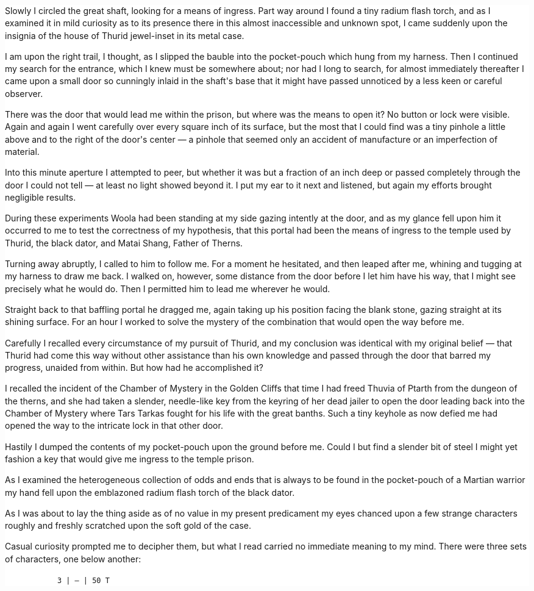  Slowly I circled the great shaft, looking for a means of ingress.  Part way around I found a tiny radium flash torch, and as I examined it in mild curiosity as to its presence there in this almost inaccessible and unknown spot, I came suddenly upon the insignia of the house of Thurid jewel-inset in its metal case. 

 I am upon the right trail, I thought, as I slipped the bauble into the pocket-pouch which hung from my harness.  Then I continued my search for the entrance, which I knew must be somewhere about; nor had I long to search, for almost immediately thereafter I came upon a small door so cunningly inlaid in the shaft's base that it might have passed unnoticed by a less keen or careful observer. 

 There was the door that would lead me within the prison, but where was the means to open it?  No button or lock were visible. Again and again I went carefully over every square inch of its surface, but the most that I could find was a tiny pinhole a little above and to the right of the door's center — a pinhole that seemed only an accident of manufacture or an imperfection of material. 

 Into this minute aperture I attempted to peer, but whether it was but a fraction of an inch deep or passed completely through the door I could not tell — at least no light showed beyond it.  I put my ear to it next and listened, but again my efforts brought negligible results. 

 During these experiments Woola had been standing at my side gazing intently at the door, and as my glance fell upon him it occurred to me to test the correctness of my hypothesis, that this portal had been the means of ingress to the temple used by Thurid, the black dator, and Matai Shang, Father of Therns. 

 Turning away abruptly, I called to him to follow me.  For a moment he hesitated, and then leaped after me, whining and tugging at my harness to draw me back.  I walked on, however, some distance from the door before I let him have his way, that I might see precisely what he would do.  Then I permitted him to lead me wherever he would. 

 Straight back to that baffling portal he dragged me, again taking up his position facing the blank stone, gazing straight at its shining surface.  For an hour I worked to solve the mystery of the combination that would open the way before me. 

 Carefully I recalled every circumstance of my pursuit of Thurid, and my conclusion was identical with my original belief — that Thurid had come this way without other assistance than his own knowledge and passed through the door that barred my progress, unaided from within.  But how had he accomplished it? 

 I recalled the incident of the Chamber of Mystery in the Golden Cliffs that time I had freed Thuvia of Ptarth from  the dungeon of the therns, and she had taken a slender, needle-like key from the keyring of her dead jailer to open the door leading back into the Chamber of Mystery where Tars Tarkas fought for his life with the great banths.  Such a tiny keyhole as now defied me had opened the way to the intricate lock in that other door. 

 Hastily I dumped the contents of my pocket-pouch upon the ground before me.  Could I but find a slender bit of steel I might yet fashion a key that would give me ingress to the temple prison. 

 As I examined the heterogeneous collection of odds and ends that is always to be found in the pocket-pouch of a Martian warrior my hand fell upon the emblazoned radium flash torch of the black dator. 

 As I was about to lay the thing aside as of no value in my present predicament my eyes chanced upon a few strange characters roughly and freshly scratched upon the soft gold of the case. 

 Casual curiosity prompted me to decipher them, but what I read carried no immediate meaning to my mind.  There were three sets of characters, one below another:  

                3 | — | 50 T 
